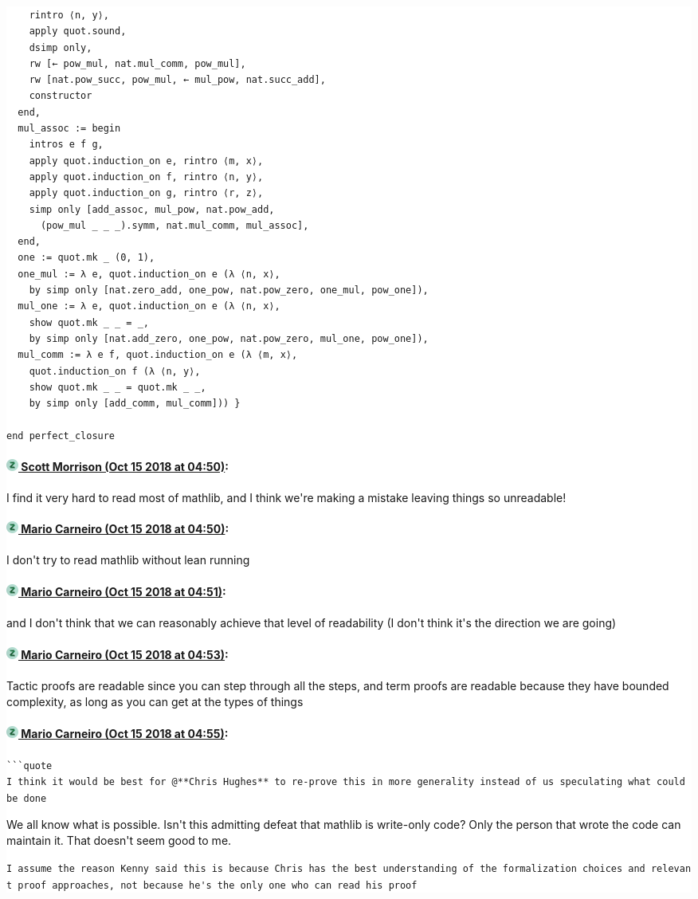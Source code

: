 ```lean
    rintro ⟨n, y⟩,
    apply quot.sound,
    dsimp only,
    rw [← pow_mul, nat.mul_comm, pow_mul],
    rw [nat.pow_succ, pow_mul, ← mul_pow, nat.succ_add],
    constructor
  end,
  mul_assoc := begin
    intros e f g,
    apply quot.induction_on e, rintro ⟨m, x⟩,
    apply quot.induction_on f, rintro ⟨n, y⟩,
    apply quot.induction_on g, rintro ⟨r, z⟩,
    simp only [add_assoc, mul_pow, nat.pow_add,
      (pow_mul _ _ _).symm, nat.mul_comm, mul_assoc],
  end,
  one := quot.mk _ (0, 1),
  one_mul := λ e, quot.induction_on e (λ ⟨n, x⟩,
    by simp only [nat.zero_add, one_pow, nat.pow_zero, one_mul, pow_one]),
  mul_one := λ e, quot.induction_on e (λ ⟨n, x⟩,
    show quot.mk _ _ = _,
    by simp only [nat.add_zero, one_pow, nat.pow_zero, mul_one, pow_one]),
  mul_comm := λ e f, quot.induction_on e (λ ⟨m, x⟩,
    quot.induction_on f (λ ⟨n, y⟩,
    show quot.mk _ _ = quot.mk _ _,
    by simp only [add_comm, mul_comm])) }

end perfect_closure
```

#### [![Click to go to Zulip](../../assets/img/zulip2.png) Scott Morrison (Oct 15 2018 at 04:50)](https://leanprover.zulipchat.com/#narrow/stream/113488-general/topic/Algebraic%20closure%20roadmap/near/135803490):
I find it very hard to read most of mathlib, and I think we're making a mistake leaving things so unreadable!

#### [![Click to go to Zulip](../../assets/img/zulip2.png) Mario Carneiro (Oct 15 2018 at 04:50)](https://leanprover.zulipchat.com/#narrow/stream/113488-general/topic/Algebraic%20closure%20roadmap/near/135803507):
I don't try to read mathlib without lean running

#### [![Click to go to Zulip](../../assets/img/zulip2.png) Mario Carneiro (Oct 15 2018 at 04:51)](https://leanprover.zulipchat.com/#narrow/stream/113488-general/topic/Algebraic%20closure%20roadmap/near/135803512):
and I don't think that we can reasonably achieve that level of readability (I don't think it's the direction we are going)

#### [![Click to go to Zulip](../../assets/img/zulip2.png) Mario Carneiro (Oct 15 2018 at 04:53)](https://leanprover.zulipchat.com/#narrow/stream/113488-general/topic/Algebraic%20closure%20roadmap/near/135803562):
Tactic proofs are readable since you can step through all the steps, and term proofs are readable because they have bounded complexity, as long as you can get at the types of things

#### [![Click to go to Zulip](../../assets/img/zulip2.png) Mario Carneiro (Oct 15 2018 at 04:55)](https://leanprover.zulipchat.com/#narrow/stream/113488-general/topic/Algebraic%20closure%20roadmap/near/135803615):
```quote
```quote
I think it would be best for @**Chris Hughes** to re-prove this in more generality instead of us speculating what could be done
```
We all know what is possible. Isn't this admitting defeat that mathlib is write-only code? Only the person that wrote the code can maintain it. That doesn't seem good to me.
```
I assume the reason Kenny said this is because Chris has the best understanding of the formalization choices and relevant proof approaches, not because he's the only one who can read his proof

```